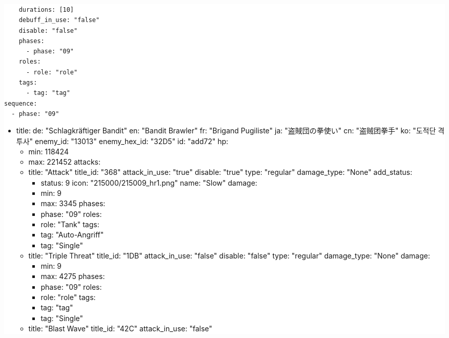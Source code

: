         durations: [10]
        debuff_in_use: "false"
        disable: "false"
        phases:
          - phase: "09"
        roles:
          - role: "role"
        tags:
          - tag: "tag"
    sequence:
      - phase: "09"
  - title:
      de: "Schlagkräftiger Bandit"
      en: "Bandit Brawler"
      fr: "Brigand Pugiliste"
      ja: "盗賊団の拳使い"
      cn: "盗贼团拳手"
      ko: "도적단 격투사"
    enemy_id: "13013"
    enemy_hex_id: "32D5"
    id: "add72"
    hp:
      - min: 118424
      - max: 221452
    attacks:
      - title: "Attack"
        title_id: "368"
        attack_in_use: "true"
        disable: "true"
        type: "regular"
        damage_type: "None"
        add_status:
          - status: 9
            icon: "215000/215009_hr1.png"
            name: "Slow"
        damage:
          - min: 9
          - max: 3345
        phases:
          - phase: "09"
        roles:
          - role: "Tank"
        tags:
          - tag: "Auto-Angriff"
          - tag: "Single"
      - title: "Triple Threat"
        title_id: "1DB"
        attack_in_use: "false"
        disable: "false"
        type: "regular"
        damage_type: "None"
        damage:
          - min: 9
          - max: 4275
        phases:
          - phase: "09"
        roles:
          - role: "role"
        tags:
          - tag: "tag"
          - tag: "Single"
      - title: "Blast Wave"
        title_id: "42C"
        attack_in_use: "false"